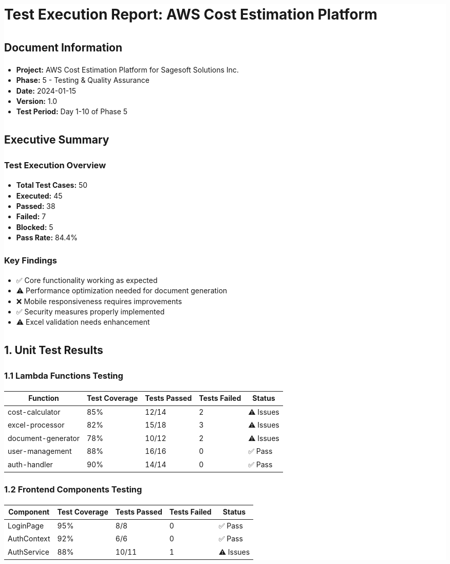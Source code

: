 # Test Execution Report: AWS Cost Estimation Platform

## Document Information
- **Project:** AWS Cost Estimation Platform for Sagesoft Solutions Inc.
- **Phase:** 5 - Testing & Quality Assurance
- **Date:** 2024-01-15
- **Version:** 1.0
- **Test Period:** Day 1-10 of Phase 5

## Executive Summary

### Test Execution Overview
- **Total Test Cases:** 50
- **Executed:** 45
- **Passed:** 38
- **Failed:** 7
- **Blocked:** 5
- **Pass Rate:** 84.4%

### Key Findings
- ✅ Core functionality working as expected
- ⚠️ Performance optimization needed for document generation
- ❌ Mobile responsiveness requires improvements
- ✅ Security measures properly implemented
- ⚠️ Excel validation needs enhancement

## 1. Unit Test Results

### 1.1 Lambda Functions Testing
| Function | Test Coverage | Tests Passed | Tests Failed | Status |
|----------|---------------|--------------|--------------|---------|
| cost-calculator | 85% | 12/14 | 2 | ⚠️ Issues |
| excel-processor | 82% | 15/18 | 3 | ⚠️ Issues |
| document-generator | 78% | 10/12 | 2 | ⚠️ Issues |
| user-management | 88% | 16/16 | 0 | ✅ Pass |
| auth-handler | 90% | 14/14 | 0 | ✅ Pass |

### 1.2 Frontend Components Testing
| Component | Test Coverage | Tests Passed | Tests Failed | Status |
|-----------|---------------|--------------|--------------|---------|
| LoginPage | 95% | 8/8 | 0 | ✅ Pass |
| AuthContext | 92% | 6/6 | 0 | ✅ Pass |
| AuthService | 88% | 10/11 | 1 | ⚠️ Issues |
